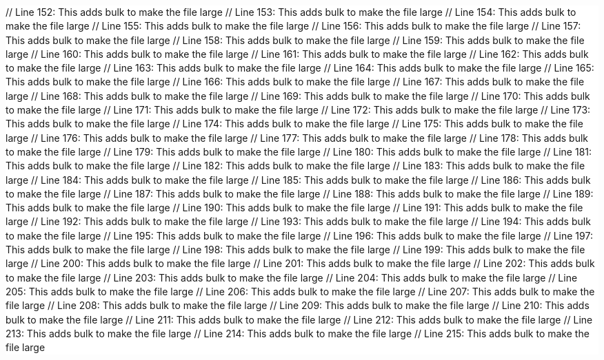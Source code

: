 // Line 152: This adds bulk to make the file large
// Line 153: This adds bulk to make the file large
// Line 154: This adds bulk to make the file large
// Line 155: This adds bulk to make the file large
// Line 156: This adds bulk to make the file large
// Line 157: This adds bulk to make the file large
// Line 158: This adds bulk to make the file large
// Line 159: This adds bulk to make the file large
// Line 160: This adds bulk to make the file large
// Line 161: This adds bulk to make the file large
// Line 162: This adds bulk to make the file large
// Line 163: This adds bulk to make the file large
// Line 164: This adds bulk to make the file large
// Line 165: This adds bulk to make the file large
// Line 166: This adds bulk to make the file large
// Line 167: This adds bulk to make the file large
// Line 168: This adds bulk to make the file large
// Line 169: This adds bulk to make the file large
// Line 170: This adds bulk to make the file large
// Line 171: This adds bulk to make the file large
// Line 172: This adds bulk to make the file large
// Line 173: This adds bulk to make the file large
// Line 174: This adds bulk to make the file large
// Line 175: This adds bulk to make the file large
// Line 176: This adds bulk to make the file large
// Line 177: This adds bulk to make the file large
// Line 178: This adds bulk to make the file large
// Line 179: This adds bulk to make the file large
// Line 180: This adds bulk to make the file large
// Line 181: This adds bulk to make the file large
// Line 182: This adds bulk to make the file large
// Line 183: This adds bulk to make the file large
// Line 184: This adds bulk to make the file large
// Line 185: This adds bulk to make the file large
// Line 186: This adds bulk to make the file large
// Line 187: This adds bulk to make the file large
// Line 188: This adds bulk to make the file large
// Line 189: This adds bulk to make the file large
// Line 190: This adds bulk to make the file large
// Line 191: This adds bulk to make the file large
// Line 192: This adds bulk to make the file large
// Line 193: This adds bulk to make the file large
// Line 194: This adds bulk to make the file large
// Line 195: This adds bulk to make the file large
// Line 196: This adds bulk to make the file large
// Line 197: This adds bulk to make the file large
// Line 198: This adds bulk to make the file large
// Line 199: This adds bulk to make the file large
// Line 200: This adds bulk to make the file large
// Line 201: This adds bulk to make the file large
// Line 202: This adds bulk to make the file large
// Line 203: This adds bulk to make the file large
// Line 204: This adds bulk to make the file large
// Line 205: This adds bulk to make the file large
// Line 206: This adds bulk to make the file large
// Line 207: This adds bulk to make the file large
// Line 208: This adds bulk to make the file large
// Line 209: This adds bulk to make the file large
// Line 210: This adds bulk to make the file large
// Line 211: This adds bulk to make the file large
// Line 212: This adds bulk to make the file large
// Line 213: This adds bulk to make the file large
// Line 214: This adds bulk to make the file large
// Line 215: This adds bulk to make the file large